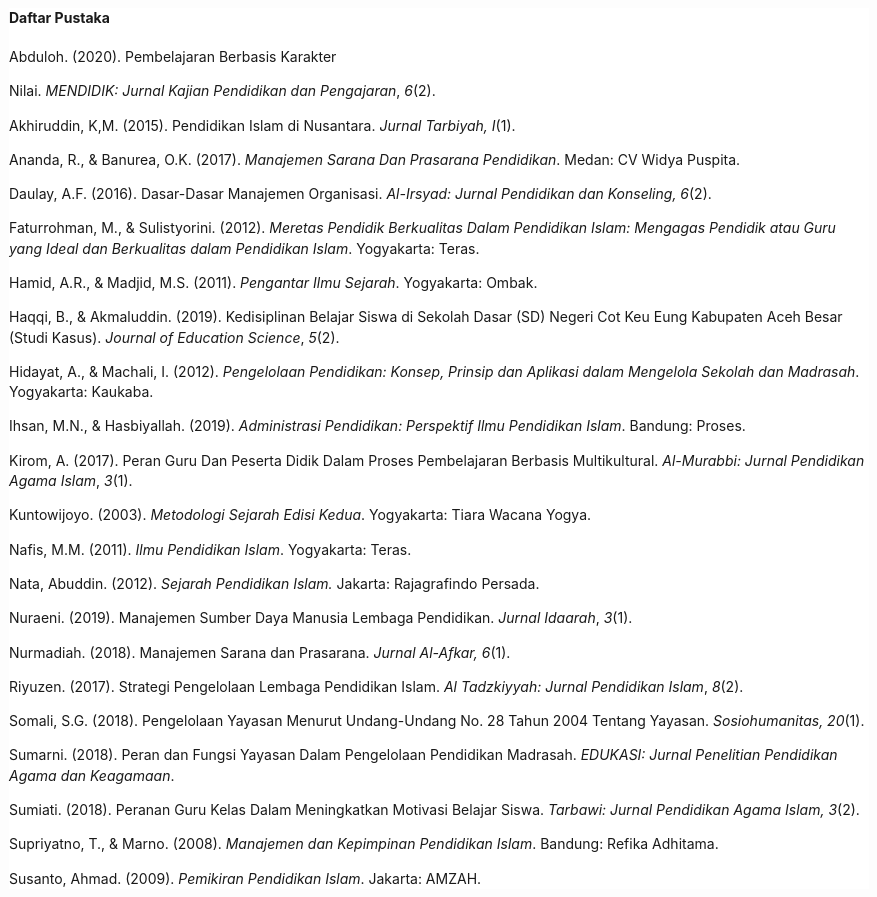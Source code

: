 <h4><a name="bookmark62"></a><span class="font7" style="font-weight:bold;"><a name="bookmark63"></a>Daftar Pustaka</span></h4>
<p><span class="font7">Abduloh. (2020). Pembelajaran Berbasis Karakter</span></p>
<p><span class="font7">Nilai. </span><span class="font7" style="font-style:italic;">MENDIDIK: Jurnal Kajian Pendidikan dan Pengajaran</span><span class="font7">, </span><span class="font7" style="font-style:italic;">6</span><span class="font7">(2).</span></p>
<p><span class="font7">Akhiruddin, K,M. (2015). Pendidikan Islam di Nusantara. </span><span class="font7" style="font-style:italic;">Jurnal Tarbiyah, I</span><span class="font7">(1).</span></p>
<p><span class="font7">Ananda, R., &amp;&nbsp;Banurea, O.K. (2017). </span><span class="font7" style="font-style:italic;">Manajemen Sarana Dan Prasarana Pendidikan</span><span class="font7">. Medan: CV Widya Puspita.</span></p>
<p><span class="font7">Daulay, A.F. (2016). Dasar-Dasar Manajemen Organisasi. </span><span class="font7" style="font-style:italic;">Al-Irsyad: Jurnal Pendidikan dan Konseling, 6</span><span class="font7">(2).</span></p>
<p><span class="font7">Faturrohman, M., &amp;&nbsp;Sulistyorini. (2012). </span><span class="font7" style="font-style:italic;">Meretas Pendidik Berkualitas Dalam Pendidikan Islam: Mengagas Pendidik atau Guru yang Ideal dan Berkualitas dalam Pendidikan Islam</span><span class="font7">. Yogyakarta: Teras.</span></p>
<p><span class="font7">Hamid, A.R., &amp;&nbsp;Madjid, M.S. (2011). </span><span class="font7" style="font-style:italic;">Pengantar Ilmu Sejarah</span><span class="font7">. Yogyakarta: Ombak.</span></p>
<p><span class="font7">Haqqi, B., &amp;&nbsp;Akmaluddin. (2019). Kedisiplinan Belajar Siswa di Sekolah Dasar (SD) Negeri Cot Keu Eung Kabupaten Aceh Besar (Studi Kasus). </span><span class="font7" style="font-style:italic;">Journal of Education Science</span><span class="font7">, </span><span class="font7" style="font-style:italic;">5</span><span class="font7">(2).</span></p>
<p><span class="font7">Hidayat, A., &amp;&nbsp;Machali, I. (2012). </span><span class="font7" style="font-style:italic;">Pengelolaan Pendidikan: Konsep, Prinsip dan Aplikasi dalam Mengelola Sekolah dan Madrasah</span><span class="font7">. Yogyakarta: Kaukaba.</span></p>
<p><span class="font7">Ihsan, M.N., &amp;&nbsp;Hasbiyallah. (2019). </span><span class="font7" style="font-style:italic;">Administrasi Pendidikan: Perspektif Ilmu Pendidikan Islam</span><span class="font7">. Bandung: Proses.</span></p>
<p><span class="font7">Kirom, A. (2017). Peran Guru Dan Peserta Didik Dalam Proses Pembelajaran Berbasis Multikultural. </span><span class="font7" style="font-style:italic;">Al-Murabbi: Jurnal Pendidikan Agama Islam</span><span class="font7">, </span><span class="font7" style="font-style:italic;">3</span><span class="font7">(1).</span></p>
<p><span class="font7">Kuntowijoyo. (2003). </span><span class="font7" style="font-style:italic;">Metodologi Sejarah Edisi Kedua</span><span class="font7">. Yogyakarta: Tiara Wacana Yogya.</span></p>
<p><span class="font7">Nafis, M.M. (2011). </span><span class="font7" style="font-style:italic;">Ilmu Pendidikan Islam</span><span class="font7">. Yogyakarta: Teras.</span></p>
<p><span class="font7">Nata, Abuddin. (2012). </span><span class="font7" style="font-style:italic;">Sejarah Pendidikan Islam. </span><span class="font7">Jakarta: Rajagrafindo Persada.</span></p>
<p><span class="font7">Nuraeni. (2019). Manajemen Sumber Daya Manusia Lembaga Pendidikan. </span><span class="font7" style="font-style:italic;">Jurnal Idaarah</span><span class="font7">, </span><span class="font7" style="font-style:italic;">3</span><span class="font7">(1).</span></p>
<p><span class="font7">Nurmadiah. (2018). Manajemen Sarana dan Prasarana. </span><span class="font7" style="font-style:italic;">Jurnal Al-Afkar, 6</span><span class="font7">(1).</span></p>
<p><span class="font7">Riyuzen. (2017). Strategi Pengelolaan Lembaga Pendidikan Islam. </span><span class="font7" style="font-style:italic;">Al Tadzkiyyah: Jurnal Pendidikan Islam</span><span class="font7">, </span><span class="font7" style="font-style:italic;">8</span><span class="font7">(2).</span></p>
<p><span class="font7">Somali, S.G. (2018). Pengelolaan Yayasan Menurut Undang-Undang No. 28 Tahun 2004 Tentang Yayasan. </span><span class="font7" style="font-style:italic;">Sosiohumanitas, 20</span><span class="font7">(1).</span></p>
<p><span class="font7">Sumarni. (2018). Peran dan Fungsi Yayasan Dalam Pengelolaan Pendidikan Madrasah. </span><span class="font7" style="font-style:italic;">EDUKASI: Jurnal Penelitian Pendidikan Agama dan Keagamaan</span><span class="font7">.</span></p>
<p><span class="font7">Sumiati. (2018). Peranan Guru Kelas Dalam Meningkatkan Motivasi Belajar Siswa. </span><span class="font7" style="font-style:italic;">Tarbawi: Jurnal Pendidikan Agama Islam, 3</span><span class="font7">(2).</span></p>
<p><span class="font7">Supriyatno, T., &amp;&nbsp;Marno. (2008). </span><span class="font7" style="font-style:italic;">Manajemen dan Kepimpinan Pendidikan Islam</span><span class="font7">. Bandung: Refika Adhitama.</span></p>
<p><span class="font7">Susanto, Ahmad. (2009). </span><span class="font7" style="font-style:italic;">Pemikiran Pendidikan Islam</span><span class="font7">. Jakarta: AMZAH.</span></p>